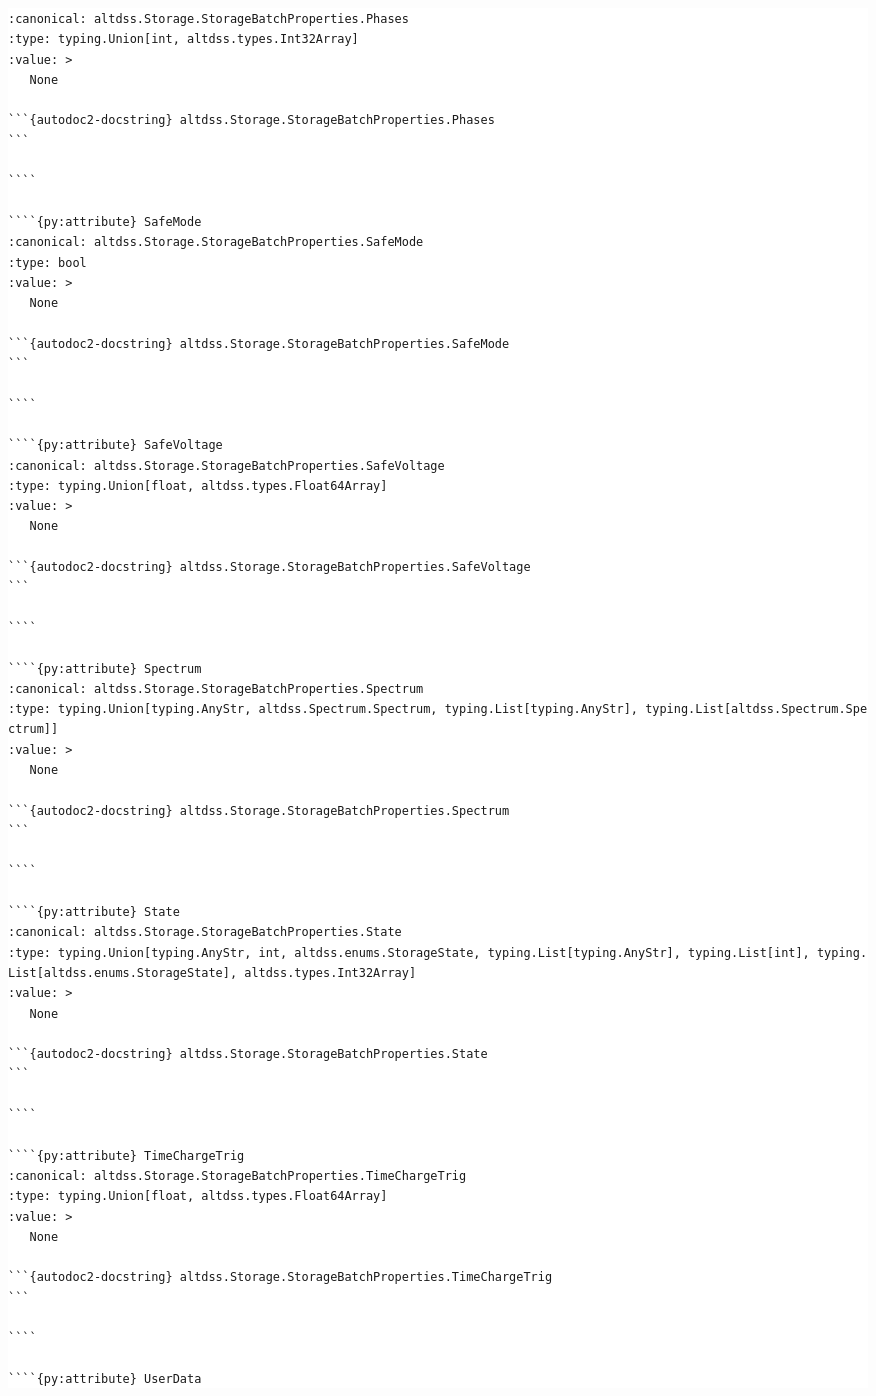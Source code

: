`````{py:class} StorageBatchProperties()
:canonical: altdss.Storage.StorageBatchProperties.Phases
:type: typing.Union[int, altdss.types.Int32Array]
:value: >
   None

```{autodoc2-docstring} altdss.Storage.StorageBatchProperties.Phases
```

````

````{py:attribute} SafeMode
:canonical: altdss.Storage.StorageBatchProperties.SafeMode
:type: bool
:value: >
   None

```{autodoc2-docstring} altdss.Storage.StorageBatchProperties.SafeMode
```

````

````{py:attribute} SafeVoltage
:canonical: altdss.Storage.StorageBatchProperties.SafeVoltage
:type: typing.Union[float, altdss.types.Float64Array]
:value: >
   None

```{autodoc2-docstring} altdss.Storage.StorageBatchProperties.SafeVoltage
```

````

````{py:attribute} Spectrum
:canonical: altdss.Storage.StorageBatchProperties.Spectrum
:type: typing.Union[typing.AnyStr, altdss.Spectrum.Spectrum, typing.List[typing.AnyStr], typing.List[altdss.Spectrum.Spectrum]]
:value: >
   None

```{autodoc2-docstring} altdss.Storage.StorageBatchProperties.Spectrum
```

````

````{py:attribute} State
:canonical: altdss.Storage.StorageBatchProperties.State
:type: typing.Union[typing.AnyStr, int, altdss.enums.StorageState, typing.List[typing.AnyStr], typing.List[int], typing.List[altdss.enums.StorageState], altdss.types.Int32Array]
:value: >
   None

```{autodoc2-docstring} altdss.Storage.StorageBatchProperties.State
```

````

````{py:attribute} TimeChargeTrig
:canonical: altdss.Storage.StorageBatchProperties.TimeChargeTrig
:type: typing.Union[float, altdss.types.Float64Array]
:value: >
   None

```{autodoc2-docstring} altdss.Storage.StorageBatchProperties.TimeChargeTrig
```

````

````{py:attribute} UserData
`````